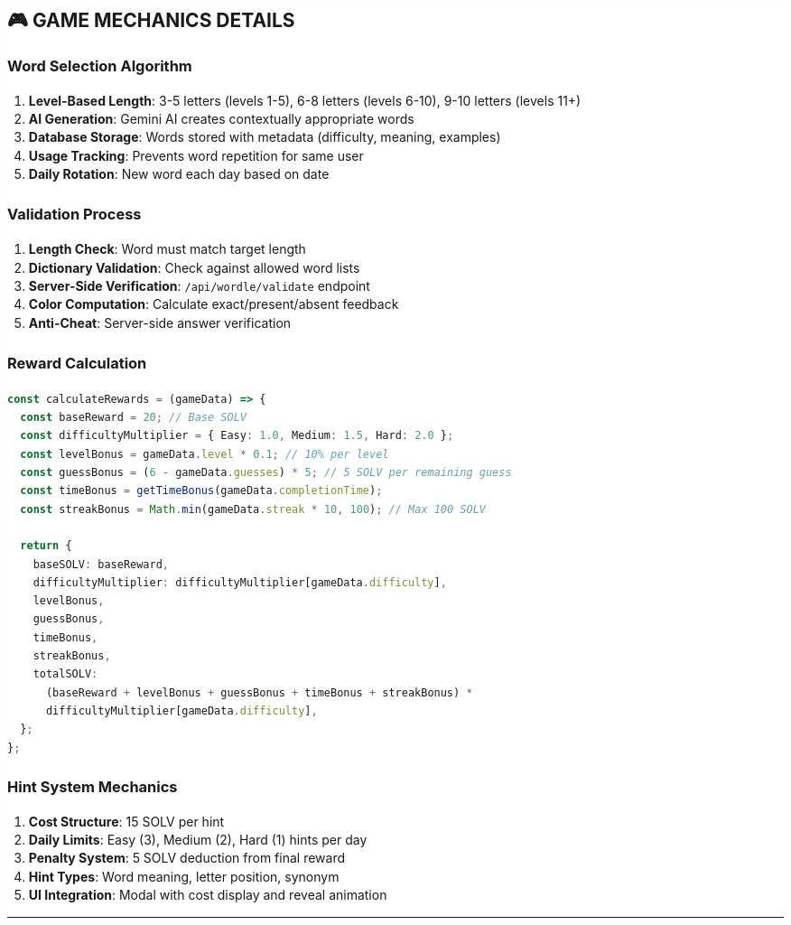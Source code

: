 
## 🎮 **GAME MECHANICS DETAILS**

### **Word Selection Algorithm**

1. **Level-Based Length**: 3-5 letters (levels 1-5), 6-8 letters (levels 6-10), 9-10 letters (levels 11+)
2. **AI Generation**: Gemini AI creates contextually appropriate words
3. **Database Storage**: Words stored with metadata (difficulty, meaning, examples)
4. **Usage Tracking**: Prevents word repetition for same user
5. **Daily Rotation**: New word each day based on date

### **Validation Process**

1. **Length Check**: Word must match target length
2. **Dictionary Validation**: Check against allowed word lists
3. **Server-Side Verification**: `/api/wordle/validate` endpoint
4. **Color Computation**: Calculate exact/present/absent feedback
5. **Anti-Cheat**: Server-side answer verification

### **Reward Calculation**

```typescript
const calculateRewards = (gameData) => {
  const baseReward = 20; // Base SOLV
  const difficultyMultiplier = { Easy: 1.0, Medium: 1.5, Hard: 2.0 };
  const levelBonus = gameData.level * 0.1; // 10% per level
  const guessBonus = (6 - gameData.guesses) * 5; // 5 SOLV per remaining guess
  const timeBonus = getTimeBonus(gameData.completionTime);
  const streakBonus = Math.min(gameData.streak * 10, 100); // Max 100 SOLV

  return {
    baseSOLV: baseReward,
    difficultyMultiplier: difficultyMultiplier[gameData.difficulty],
    levelBonus,
    guessBonus,
    timeBonus,
    streakBonus,
    totalSOLV:
      (baseReward + levelBonus + guessBonus + timeBonus + streakBonus) *
      difficultyMultiplier[gameData.difficulty],
  };
};
```

### **Hint System Mechanics**

1. **Cost Structure**: 15 SOLV per hint
2. **Daily Limits**: Easy (3), Medium (2), Hard (1) hints per day
3. **Penalty System**: 5 SOLV deduction from final reward
4. **Hint Types**: Word meaning, letter position, synonym
5. **UI Integration**: Modal with cost display and reveal animation

---